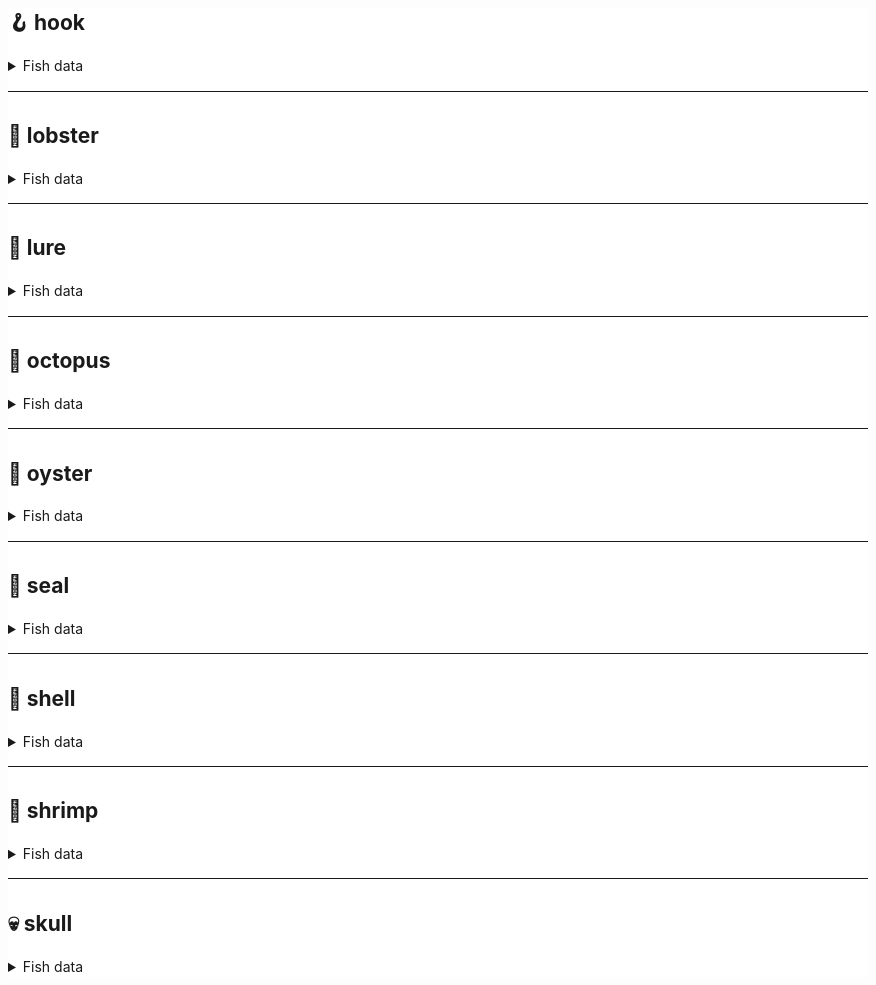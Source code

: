 ## 🪝 hook

<details><summary>Fish data</summary></details>

---------------

## 🦞 lobster

<details><summary>Fish data</summary></details>

---------------

## 🎏 lure

<details><summary>Fish data</summary></details>

---------------

## 🐙 octopus

<details><summary>Fish data</summary></details>

---------------

## 🦪 oyster

<details><summary>Fish data</summary></details>

---------------

## 🦭 seal

<details><summary>Fish data</summary></details>

---------------

## 🐚 shell

<details><summary>Fish data</summary></details>

---------------

## 🦐 shrimp

<details><summary>Fish data</summary></details>

---------------

## 💀 skull

<details><summary>Fish data</summary></details>
